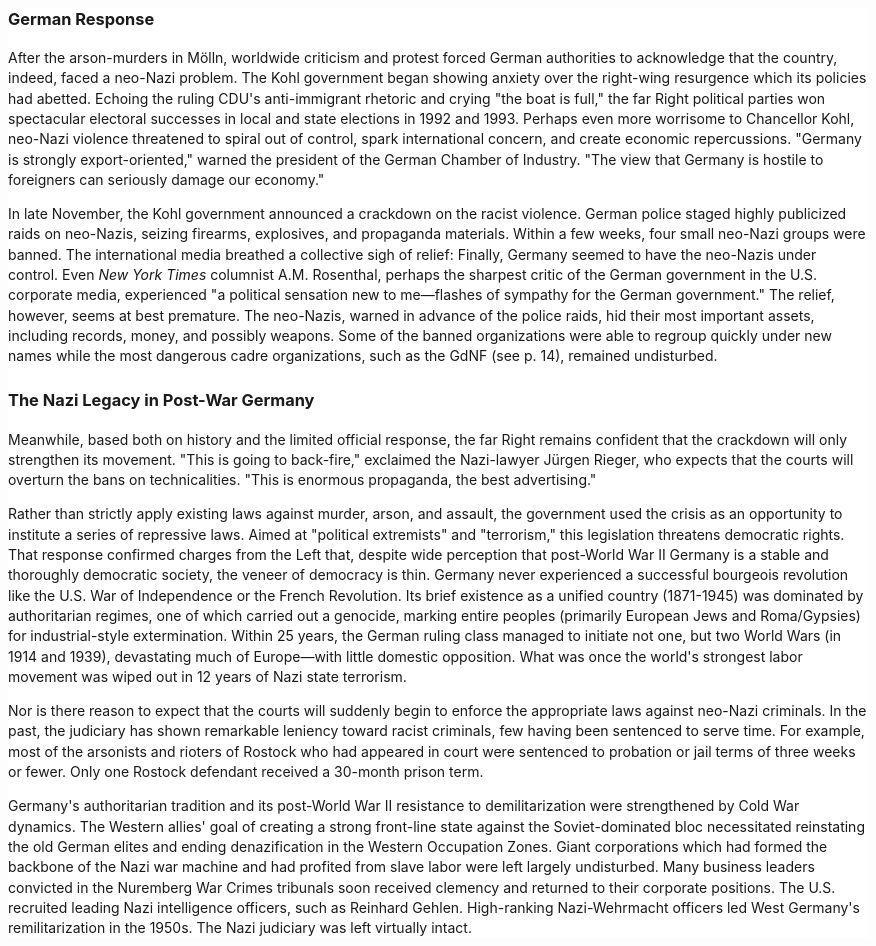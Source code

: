 ### German Response

After the arson-murders in Mölln, worldwide criticism and protest forced German authorities to acknowledge that the country, indeed, faced a neo-Nazi problem. The Kohl government began showing anxiety over the right-wing resurgence which its policies had abetted. Echoing the ruling CDU's anti-immigrant rhetoric and crying "the boat is full," the far Right political parties won spectacular electoral successes in local and state elections in 1992 and 1993. Perhaps even more worrisome to Chancellor Kohl, neo-Nazi violence threatened to spiral out of control, spark international concern, and create economic repercussions. "Germany is strongly export-oriented," warned the president of the German Chamber of Industry. "The view that Germany is hostile to foreigners can seriously damage our economy."

In late November, the Kohl government announced a crackdown on the racist violence. German police staged highly publicized raids on neo-Nazis, seizing firearms, explosives, and propaganda materials. Within a few weeks, four small neo-Nazi groups were banned. The international media breathed a collective sigh of relief: Finally, Germany seemed to have the neo-Nazis under control. Even *New York Times* columnist A.M. Rosenthal, perhaps the sharpest critic of the German government in the U.S. corporate media, experienced "a political sensation new to me—flashes of sympathy for the German government." The relief, however, seems at best premature. The neo-Nazis, warned in advance of the police raids, hid their most important assets, including records, money, and possibly weapons. Some of the banned organizations were able to regroup quickly under new names while the most dangerous cadre organizations, such as the GdNF (see p. 14), remained undisturbed.

### The Nazi Legacy in Post-War Germany

Meanwhile, based both on history and the limited official response, the far Right remains confident that the crackdown will only strengthen its movement. "This is going to back-fire," exclaimed the Nazi-lawyer Jürgen Rieger, who expects that the courts will overturn the bans on technicalities. "This is enormous propaganda, the best advertising."

Rather than strictly apply existing laws against murder, arson, and assault, the government used the crisis as an opportunity to institute a series of repressive laws. Aimed at "political extremists" and "terrorism," this legislation threatens democratic rights. That response confirmed charges from the Left that, despite wide perception that post-World War II Germany is a stable and thoroughly democratic society, the veneer of democracy is thin. Germany never experienced a successful bourgeois revolution like the U.S. War of Independence or the French Revolution. Its brief existence as a unified country (1871-1945) was dominated by authoritarian regimes, one of which carried out a genocide, marking entire peoples (primarily European Jews and Roma/Gypsies) for industrial-style extermination. Within 25 years, the German ruling class managed to initiate not one, but two World Wars (in 1914 and 1939), devastating much of Europe—with little domestic opposition. What was once the world's strongest labor movement was wiped out in 12 years of Nazi state terrorism.

Nor is there reason to expect that the courts will suddenly begin to enforce the appropriate laws against neo-Nazi criminals. In the past, the judiciary has shown remarkable leniency toward racist criminals, few having been sentenced to serve time. For example, most of the arsonists and rioters of Rostock who had appeared in court were sentenced to probation or jail terms of three weeks or fewer. Only one Rostock defendant received a 30-month prison term.

Germany's authoritarian tradition and its post-World War II resistance to demilitarization were strengthened by Cold War dynamics. The Western allies' goal of creating a strong front-line state against the Soviet-dominated bloc necessitated reinstating the old German elites and ending denazification in the Western Occupation Zones. Giant corporations which had formed the backbone of the Nazi war machine and had profited from slave labor were left largely undisturbed. Many business leaders convicted in the Nuremberg War Crimes tribunals soon received clemency and returned to their corporate positions. The U.S. recruited leading Nazi intelligence officers, such as Reinhard Gehlen. High-ranking Nazi-Wehrmacht officers led West Germany's remilitarization in the 1950s. The Nazi judiciary was left virtually intact.
